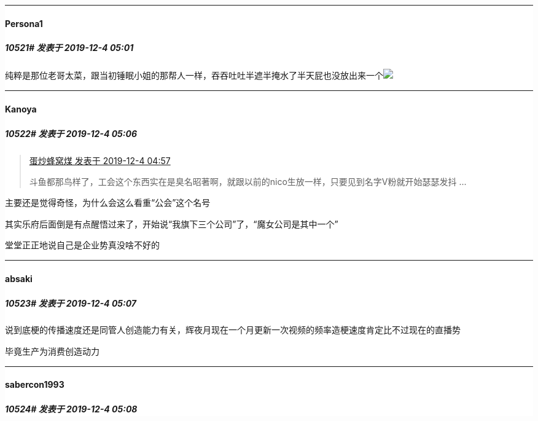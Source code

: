 






-----

####  Persona1  
##### 10521#       发表于 2019-12-4 05:01




纯粹是那位老哥太菜，跟当初锤眠小姐的那帮人一样，吞吞吐吐半遮半掩水了半天屁也没放出来一个<img src="https://static.saraba1st.com/image/smiley/face2017/067.png" referrerpolicy="no-referrer">







-----

####  Kanoya  
##### 10522#       发表于 2019-12-4 05:06



<blockquote><a href="httphttps://bbs.saraba1st.com/2b/forum.php?mod=redirect&amp;goto=findpost&amp;pid=45712768&amp;ptid=1857164" target="_blank">蛋炒蜂窝煤 发表于 2019-12-4 04:57</a>

斗鱼都那鸟样了，工会这个东西实在是臭名昭著啊，就跟以前的nico生放一样，只要见到名字V粉就开始瑟瑟发抖 ...</blockquote>
主要还是觉得奇怪，为什么会这么看重“公会”这个名号


其实乐府后面倒是有点醒悟过来了，开始说“我旗下三个公司”了，“魔女公司是其中一个”


堂堂正正地说自己是企业势真没啥不好的







-----

####  absaki  
##### 10523#       发表于 2019-12-4 05:07




说到底梗的传播速度还是同管人创造能力有关，辉夜月现在一个月更新一次视频的频率造梗速度肯定比不过现在的直播势

毕竟生产为消费创造动力







-----

####  sabercon1993  
##### 10524#       发表于 2019-12-4 05:08
